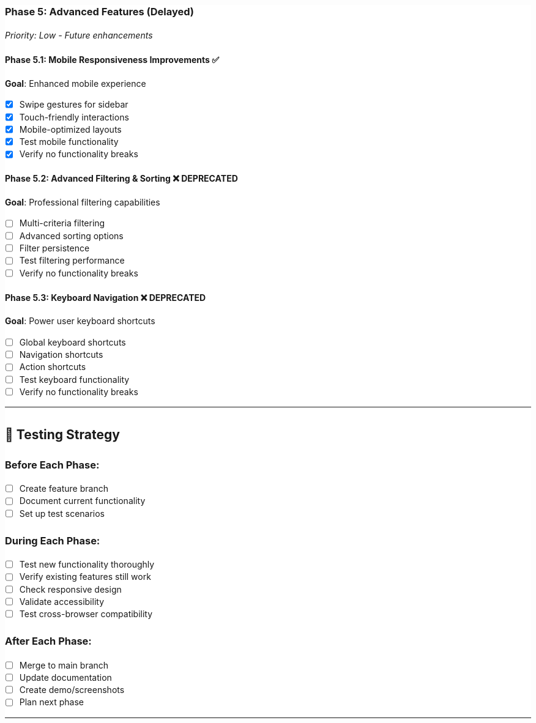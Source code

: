 
### **Phase 5: Advanced Features (Delayed)**
*Priority: Low - Future enhancements*

#### **Phase 5.1: Mobile Responsiveness Improvements** ✅
**Goal**: Enhanced mobile experience
- [x] Swipe gestures for sidebar
- [x] Touch-friendly interactions
- [x] Mobile-optimized layouts
- [x] Test mobile functionality
- [x] Verify no functionality breaks

#### **Phase 5.2: Advanced Filtering & Sorting** ❌ **DEPRECATED**
**Goal**: Professional filtering capabilities
- [ ] Multi-criteria filtering
- [ ] Advanced sorting options
- [ ] Filter persistence
- [ ] Test filtering performance
- [ ] Verify no functionality breaks

#### **Phase 5.3: Keyboard Navigation** ❌ **DEPRECATED**
**Goal**: Power user keyboard shortcuts
- [ ] Global keyboard shortcuts
- [ ] Navigation shortcuts
- [ ] Action shortcuts
- [ ] Test keyboard functionality
- [ ] Verify no functionality breaks

---

## 🧪 Testing Strategy

### **Before Each Phase:**
- [ ] Create feature branch
- [ ] Document current functionality
- [ ] Set up test scenarios

### **During Each Phase:**
- [ ] Test new functionality thoroughly
- [ ] Verify existing features still work
- [ ] Check responsive design
- [ ] Validate accessibility
- [ ] Test cross-browser compatibility

### **After Each Phase:**
- [ ] Merge to main branch
- [ ] Update documentation
- [ ] Create demo/screenshots
- [ ] Plan next phase

---